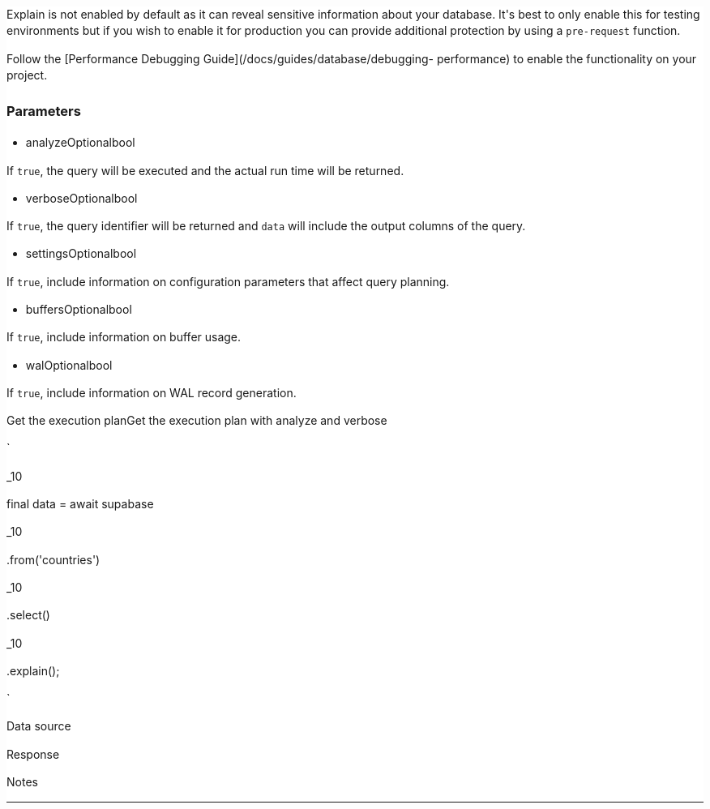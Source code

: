 Explain is not enabled by default as it can reveal sensitive information about
your database. It's best to only enable this for testing environments but if
you wish to enable it for production you can provide additional protection by
using a `pre-request` function.

Follow the [Performance Debugging Guide](/docs/guides/database/debugging-
performance) to enable the functionality on your project.

### Parameters

  * analyzeOptionalbool

If `true`, the query will be executed and the actual run time will be
returned.

  * verboseOptionalbool

If `true`, the query identifier will be returned and `data` will include the
output columns of the query.

  * settingsOptionalbool

If `true`, include information on configuration parameters that affect query
planning.

  * buffersOptionalbool

If `true`, include information on buffer usage.

  * walOptionalbool

If `true`, include information on WAL record generation.

Get the execution planGet the execution plan with analyze and verbose

`  

_10

final data = await supabase

_10

.from('countries')

_10

.select()

_10

.explain();

  
`

Data source

Response

Notes

* * *
